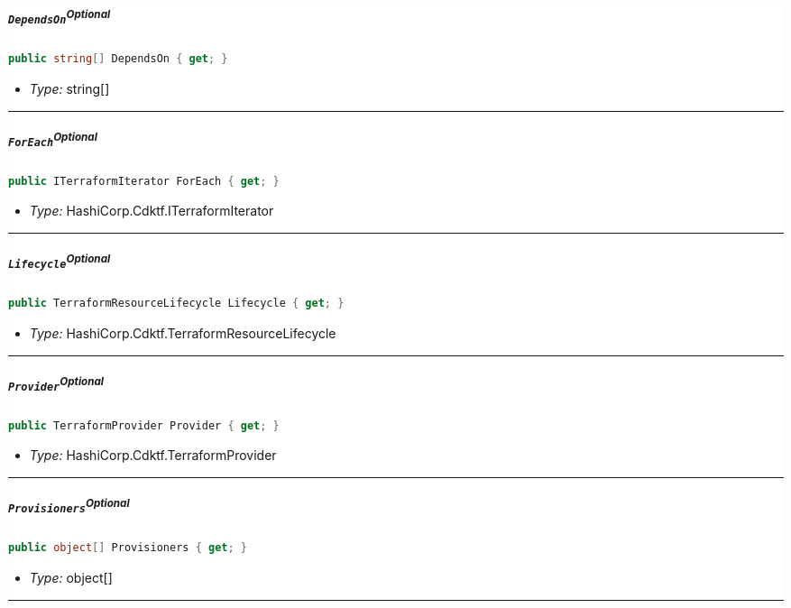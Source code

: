 ##### `DependsOn`<sup>Optional</sup> <a name="DependsOn" id="@cdktf/provider-snowflake.secretWithAuthorizationCodeGrant.SecretWithAuthorizationCodeGrant.property.dependsOn"></a>

```csharp
public string[] DependsOn { get; }
```

- *Type:* string[]

---

##### `ForEach`<sup>Optional</sup> <a name="ForEach" id="@cdktf/provider-snowflake.secretWithAuthorizationCodeGrant.SecretWithAuthorizationCodeGrant.property.forEach"></a>

```csharp
public ITerraformIterator ForEach { get; }
```

- *Type:* HashiCorp.Cdktf.ITerraformIterator

---

##### `Lifecycle`<sup>Optional</sup> <a name="Lifecycle" id="@cdktf/provider-snowflake.secretWithAuthorizationCodeGrant.SecretWithAuthorizationCodeGrant.property.lifecycle"></a>

```csharp
public TerraformResourceLifecycle Lifecycle { get; }
```

- *Type:* HashiCorp.Cdktf.TerraformResourceLifecycle

---

##### `Provider`<sup>Optional</sup> <a name="Provider" id="@cdktf/provider-snowflake.secretWithAuthorizationCodeGrant.SecretWithAuthorizationCodeGrant.property.provider"></a>

```csharp
public TerraformProvider Provider { get; }
```

- *Type:* HashiCorp.Cdktf.TerraformProvider

---

##### `Provisioners`<sup>Optional</sup> <a name="Provisioners" id="@cdktf/provider-snowflake.secretWithAuthorizationCodeGrant.SecretWithAuthorizationCodeGrant.property.provisioners"></a>

```csharp
public object[] Provisioners { get; }
```

- *Type:* object[]

---